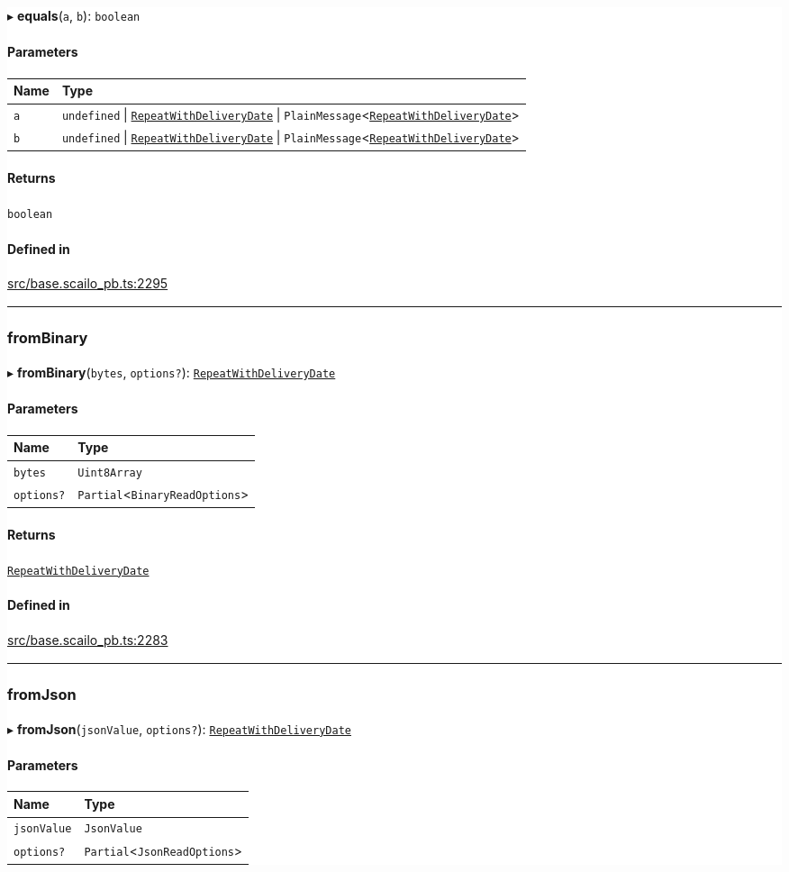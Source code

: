 ▸ **equals**(`a`, `b`): `boolean`

#### Parameters

| Name | Type |
| :------ | :------ |
| `a` | `undefined` \| [`RepeatWithDeliveryDate`](RepeatWithDeliveryDate.md) \| `PlainMessage`\<[`RepeatWithDeliveryDate`](RepeatWithDeliveryDate.md)\> |
| `b` | `undefined` \| [`RepeatWithDeliveryDate`](RepeatWithDeliveryDate.md) \| `PlainMessage`\<[`RepeatWithDeliveryDate`](RepeatWithDeliveryDate.md)\> |

#### Returns

`boolean`

#### Defined in

[src/base.scailo_pb.ts:2295](https://github.com/scailo/ts-sdk/blob/c10a36b57201dfa5903d4b53efa1e62aa6208936/src/base.scailo_pb.ts#L2295)

___

### fromBinary

▸ **fromBinary**(`bytes`, `options?`): [`RepeatWithDeliveryDate`](RepeatWithDeliveryDate.md)

#### Parameters

| Name | Type |
| :------ | :------ |
| `bytes` | `Uint8Array` |
| `options?` | `Partial`\<`BinaryReadOptions`\> |

#### Returns

[`RepeatWithDeliveryDate`](RepeatWithDeliveryDate.md)

#### Defined in

[src/base.scailo_pb.ts:2283](https://github.com/scailo/ts-sdk/blob/c10a36b57201dfa5903d4b53efa1e62aa6208936/src/base.scailo_pb.ts#L2283)

___

### fromJson

▸ **fromJson**(`jsonValue`, `options?`): [`RepeatWithDeliveryDate`](RepeatWithDeliveryDate.md)

#### Parameters

| Name | Type |
| :------ | :------ |
| `jsonValue` | `JsonValue` |
| `options?` | `Partial`\<`JsonReadOptions`\> |
